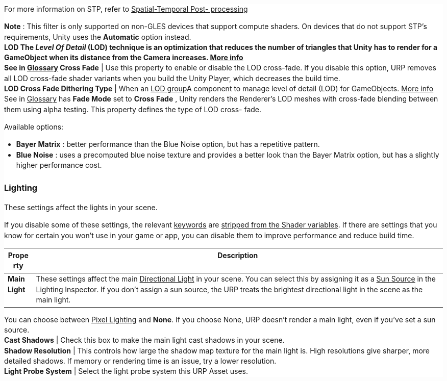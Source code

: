 For more information on STP, refer to [Spatial-Temporal Post-
processing](stp/stp-upscaler.html)  
  
**Note** : This filter is only supported on non-GLES devices that support
compute shaders. On devices that do not support STP’s requirements, Unity uses
the **Automatic** option instead.  
****LOD** The _Level Of Detail_ (LOD) technique is an optimization that
reduces the number of triangles that Unity has to render for a GameObject when
its distance from the Camera increases. [More info](../LevelOfDetail.html)  
See in [Glossary](../Glossary.html#LOD) Cross Fade** | Use this property to enable or disable the LOD cross-fade. If you disable this option, URP removes all LOD cross-fade shader variants when you build the Unity Player, which decreases the build time.  
**LOD Cross Fade Dithering Type** | When an [LOD group](https://docs.unity3d.com/Manual/class-LODGroup.html)A component to manage level of detail (LOD) for GameObjects. [More info](../class-LODGroup.html)  
See in [Glossary](../Glossary.html#LODGroup) has **Fade Mode** set to **Cross
Fade** , Unity renders the Renderer’s LOD meshes with cross-fade blending
between them using alpha testing. This property defines the type of LOD cross-
fade.  
  
Available options:

  * **Bayer Matrix** : better performance than the Blue Noise option, but has a repetitive pattern.
  * **Blue Noise** : uses a precomputed blue noise texture and provides a better look than the Bayer Matrix option, but has a slightly higher performance cost.

  
  
### Lighting

These settings affect the lights in your scene.

If you disable some of these settings, the relevant
[keywords](https://docs.unity3d.com/Manual/shader-keywords) are [stripped from
the Shader variables](shader-stripping.html). If there are settings that you
know for certain you won’t use in your game or app, you can disable them to
improve performance and reduce build time.

Property | Description  
---|---  
**Main Light** | These settings affect the main [Directional Light](https://docs.unity3d.com/Manual/Lighting.html) in your scene. You can select this by assigning it as a [Sun Source](https://docs.unity3d.com/Manual/GlobalIllumination.html) in the Lighting Inspector. If you don’t assign a sun source, the URP treats the brightest directional light in the scene as the main light.  
  
You can choose between [Pixel
Lighting](https://docs.unity3d.com/Manual/LightPerformance.html) and **None**.
If you choose None, URP doesn’t render a main light, even if you’ve set a sun
source.  
**Cast Shadows** | Check this box to make the main light cast shadows in your scene.  
**Shadow Resolution** | This controls how large the shadow map texture for the main light is. High resolutions give sharper, more detailed shadows. If memory or rendering time is an issue, try a lower resolution.  
**Light Probe System** | Select the light probe system this URP Asset uses.  
  